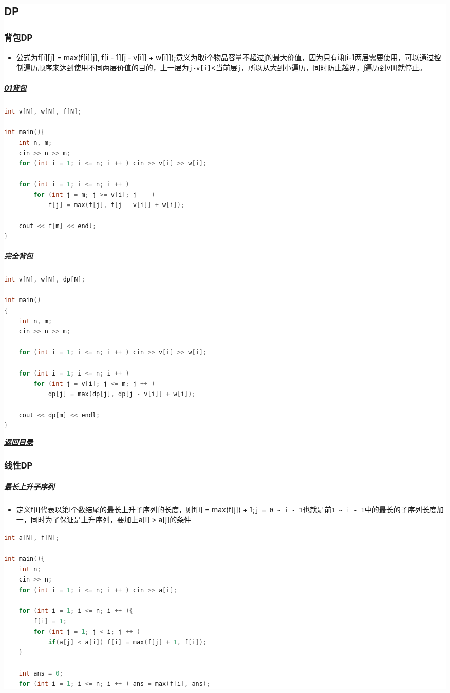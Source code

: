 ## DP

### 背包DP
- 公式为f[i][j] = max(f[i][j], f[i - 1][j - v[i]] + w[i]]);意义为取i个物品容量不超过j的最大价值，因为只有i和i-1两层需要使用，可以通过控制遍历顺序来达到使用不同两层价值的目的，上一层为`j-v[i]`<当前层`j`，所以从大到小遍历，同时防止越界，j遍历到v[i]就停止。
##### [01背包](https://www.acwing.com/problem/content/2/)
```cpp
int v[N], w[N], f[N];

int main(){
    int n, m;
    cin >> n >> m;
    for (int i = 1; i <= n; i ++ ) cin >> v[i] >> w[i];
    
    for (int i = 1; i <= n; i ++ )
        for (int j = m; j >= v[i]; j -- )
            f[j] = max(f[j], f[j - v[i]] + w[i]);
            
    cout << f[m] << endl;
}
```

##### 完全背包
```cpp
int v[N], w[N], dp[N];

int main()
{
    int n, m;
    cin >> n >> m;
    
    for (int i = 1; i <= n; i ++ ) cin >> v[i] >> w[i];
    
    for (int i = 1; i <= n; i ++ )
        for (int j = v[i]; j <= m; j ++ )
            dp[j] = max(dp[j], dp[j - v[i]] + w[i]);
            
    cout << dp[m] << endl;
}
```
***[返回目录](#目录)***

### 线性DP

##### 最长上升子序列
- 定义f[i]代表以第i个数结尾的最长上升子序列的长度，则f[i] = max(f[j]) + 1;`j = 0 ~ i - 1`也就是前`1 ~ i - 1`中的最长的子序列长度加一，同时为了保证是上升序列，要加上a[i] > a[j]的条件
```cpp
int a[N], f[N];

int main(){
    int n;
    cin >> n;
    for (int i = 1; i <= n; i ++ ) cin >> a[i];

    for (int i = 1; i <= n; i ++ ){
        f[i] = 1;
        for (int j = 1; j < i; j ++ )
            if(a[j] < a[i]) f[i] = max(f[j] + 1, f[i]);
    }

    int ans = 0;
    for (int i = 1; i <= n; i ++ ) ans = max(f[i], ans);
```